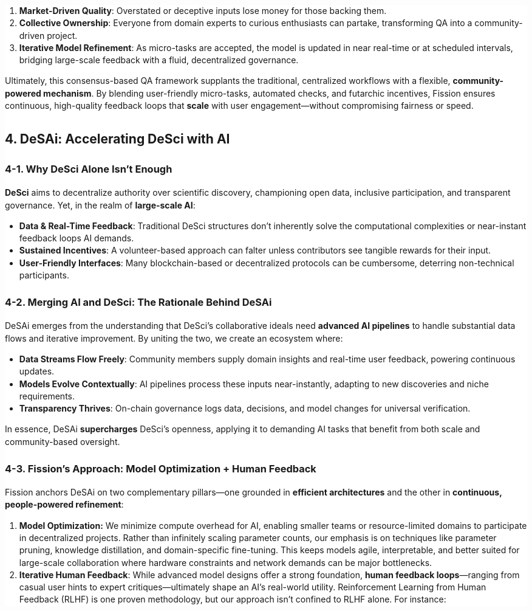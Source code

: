 1. **Market-Driven Quality**: Overstated or deceptive inputs lose money for those backing them.
2. **Collective Ownership**: Everyone from domain experts to curious enthusiasts can partake, transforming QA into a community-driven project.
3. **Iterative Model Refinement**: As micro-tasks are accepted, the model is updated in near real-time or at scheduled intervals, bridging large-scale feedback with a fluid, decentralized governance.

Ultimately, this consensus-based QA framework supplants the traditional, centralized workflows with a flexible, **community-powered mechanism**. By blending user-friendly micro-tasks, automated checks, and futarchic incentives, Fission ensures continuous, high-quality feedback loops that **scale** with user engagement—without compromising fairness or speed.



## 4. DeSAi: Accelerating DeSci with AI

### 4-1. Why DeSci Alone Isn’t Enough

**DeSci** aims to decentralize authority over scientific discovery, championing open data, inclusive participation, and transparent governance. Yet, in the realm of **large-scale AI**:

- **Data & Real-Time Feedback**: Traditional DeSci structures don’t inherently solve the computational complexities or near-instant feedback loops AI demands.
- **Sustained Incentives**: A volunteer-based approach can falter unless contributors see tangible rewards for their input.
- **User-Friendly Interfaces**: Many blockchain-based or decentralized protocols can be cumbersome, deterring non-technical participants.

### 4-2. Merging AI and DeSci: The Rationale Behind DeSAi

DeSAi emerges from the understanding that DeSci’s collaborative ideals need **advanced AI pipelines** to handle substantial data flows and iterative improvement. By uniting the two, we create an ecosystem where:

- **Data Streams Flow Freely**: Community members supply domain insights and real-time user feedback, powering continuous updates.
- **Models Evolve Contextually**: AI pipelines process these inputs near-instantly, adapting to new discoveries and niche requirements.
- **Transparency Thrives**: On-chain governance logs data, decisions, and model changes for universal verification.

In essence, DeSAi **supercharges** DeSci’s openness, applying it to demanding AI tasks that benefit from both scale and community-based oversight.

### 4-3. Fission’s Approach: Model Optimization + **Human Feedback**

Fission anchors DeSAi on two complementary pillars—one grounded in **efficient architectures** and the other in **continuous, people-powered refinement**:

1. **Model Optimization:** We minimize compute overhead for AI, enabling smaller teams or resource-limited domains to participate in decentralized projects. Rather than infinitely scaling parameter counts, our emphasis is on techniques like parameter pruning, knowledge distillation, and domain-specific fine-tuning. This keeps models agile, interpretable, and better suited for large-scale collaboration where hardware constraints and network demands can be major bottlenecks.
2. **Iterative Human Feedback**: While advanced model designs offer a strong foundation, **human feedback loops**—ranging from casual user hints to expert critiques—ultimately shape an AI’s real-world utility. Reinforcement Learning from Human Feedback (RLHF) is one proven methodology, but our approach isn’t confined to RLHF alone. For instance:
